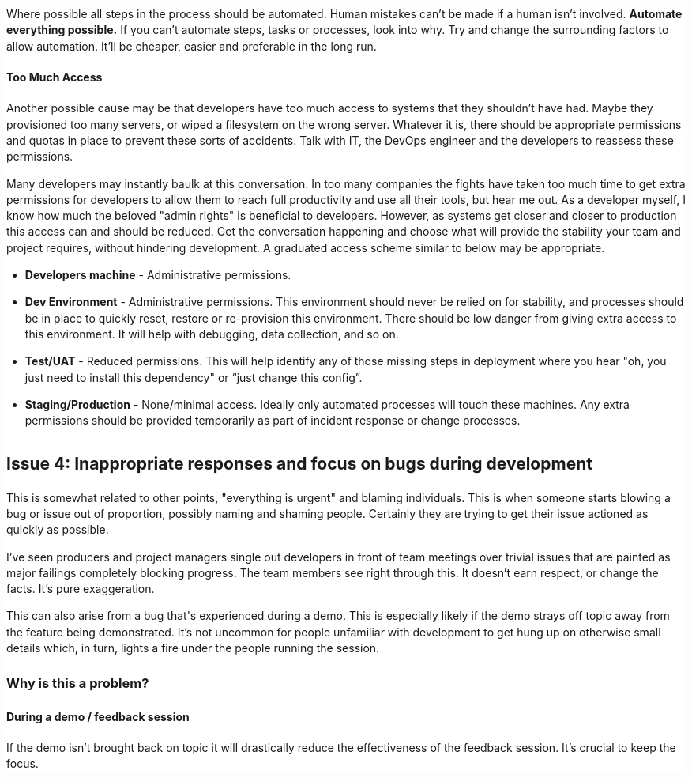 Where possible all steps in the process should be automated. Human mistakes can’t be made if a human isn’t involved. **Automate everything possible.** If you can’t automate steps, tasks or processes, look into why. Try and change the surrounding factors to allow automation. It’ll be cheaper, easier and preferable in the long run.

#### Too Much Access

Another possible cause may be that developers have too much access to systems that they shouldn’t have had. Maybe they provisioned too many servers, or wiped a filesystem on the wrong server. Whatever it is, there should be appropriate permissions and quotas in place to prevent these sorts of accidents. Talk with IT, the DevOps engineer and the developers to reassess these permissions.

Many developers may instantly baulk at this conversation. In too many companies the fights have taken too much time to get extra permissions for developers to allow them to reach full productivity and use all their tools, but hear me out. As a developer myself, I know how much the beloved "admin rights" is beneficial to developers. However, as systems get closer and closer to production this access can and should be reduced. Get the conversation happening and choose what will provide the stability your team and project requires, without hindering development. A graduated access scheme similar to below may be appropriate. 

* **Developers machine** - Administrative permissions.

* **Dev Environment** - Administrative permissions. This environment should never be relied on for stability, and processes should be in place to quickly reset, restore or re-provision this environment. There should be low danger from giving extra access to this environment. It will help with debugging, data collection, and so on.

* **Test/UAT** - Reduced permissions. This will help identify any of those missing steps in deployment where you hear "oh, you just need to install this dependency" or “just change this config”.

* **Staging/Production** - None/minimal access. Ideally only automated processes will touch these machines. Any extra permissions should be provided temporarily as part of incident response or change processes.

## Issue 4: Inappropriate responses and focus on bugs during development

This is somewhat related to other points, "everything is urgent" and blaming individuals. This is when someone starts blowing a bug or issue out of proportion, possibly naming and shaming people. Certainly they are trying to get their issue actioned as quickly as possible.

I’ve seen producers and project managers single out developers in front of team meetings over trivial issues that are painted as major failings completely blocking progress. The team members see right through this. It doesn’t earn respect, or change the facts. It’s pure exaggeration.

This can also arise from a bug that's experienced during a demo. This is especially likely if the demo strays off topic away from the feature being demonstrated. It’s not uncommon for people unfamiliar with development to get hung up on otherwise small details which, in turn, lights a fire under the people running the session.

### Why is this a problem?

#### During a demo / feedback session

If the demo isn’t brought back on topic it will drastically reduce the effectiveness of the feedback session. It’s crucial to keep the focus.
